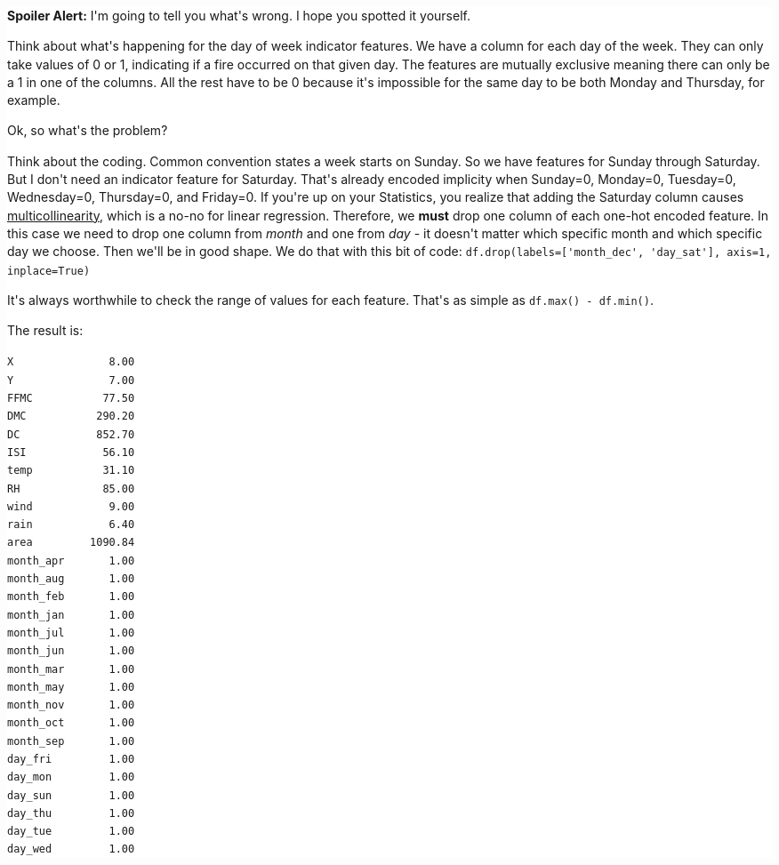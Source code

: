**Spoiler Alert:** I'm going to tell you what's wrong. I hope you spotted it yourself.

Think about what's happening for the day of week indicator features. We have a column for each day of the week. They can only take values of 0 or 1, indicating if a fire occurred on that given day. The features are mutually exclusive meaning there can only be a 1 in one of the columns. All the rest have to be 0 because it's impossible for the same day to be both Monday and Thursday, for example. 

Ok, so what's the problem?

Think about the coding. Common convention states a week starts on Sunday. So we have features for Sunday through Saturday. But I don't need an indicator feature for Saturday. That's already encoded implicity when Sunday=0, Monday=0, Tuesday=0, Wednesday=0, Thursday=0, and Friday=0. If you're up on your Statistics, you realize that adding the Saturday column causes [multicollinearity](https://en.wikipedia.org/wiki/Multicollinearity), which is a no-no for linear regression. Therefore, we **must** drop one column of each one-hot encoded feature. In this case we need to drop one column from *month* and one from *day* - it doesn't matter which specific month and which specific day we choose. Then we'll be in good shape. We do that with this bit of code: `df.drop(labels=['month_dec', 'day_sat'], axis=1, inplace=True)`

It's always worthwhile to check the range of values for each feature. That's as simple as `df.max() - df.min()`.

The result is:
```
X               8.00
Y               7.00
FFMC           77.50
DMC           290.20
DC            852.70
ISI            56.10
temp           31.10
RH             85.00
wind            9.00
rain            6.40
area         1090.84
month_apr       1.00
month_aug       1.00
month_feb       1.00
month_jan       1.00
month_jul       1.00
month_jun       1.00
month_mar       1.00
month_may       1.00
month_nov       1.00
month_oct       1.00
month_sep       1.00
day_fri         1.00
day_mon         1.00
day_sun         1.00
day_thu         1.00
day_tue         1.00
day_wed         1.00
```
